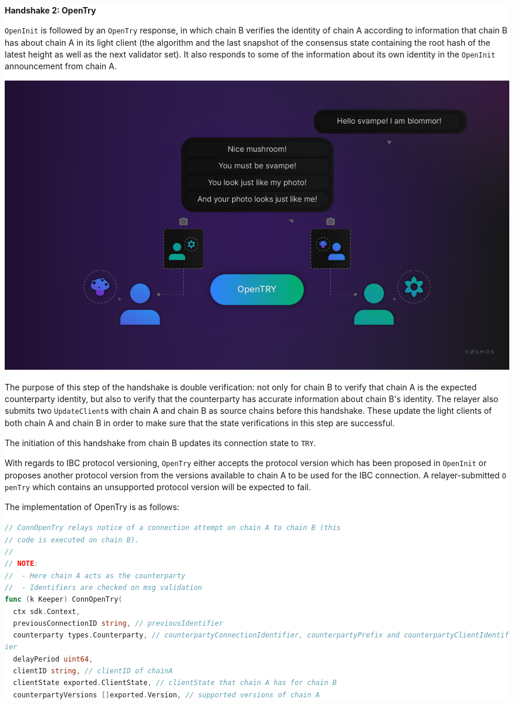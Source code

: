 **Handshake 2: OpenTry**

`OpenInit` is followed by an `OpenTry` response, in which chain B verifies the identity of chain A according to information that chain B has about chain A in its light client (the algorithm and the last snapshot of the consensus state containing the root hash of the latest height as well as the next validator set). It also responds to some of the information about its own identity in the `OpenInit` announcement from chain A. 

![OpenTry](/academy/ibc/images/open_try.png)

The purpose of this step of the handshake is double verification: not only for chain B to verify that chain A is the expected counterparty identity, but also to verify that the counterparty has accurate information about chain B's identity. The relayer also submits two `UpdateClient`s with chain A and chain B as source chains before this handshake. These update the light clients of both chain A and chain B in order to make sure that the state verifications in this step are successful.

The initiation of this handshake from chain B updates its connection state to `TRY`.

With regards to IBC protocol versioning, `OpenTry` either accepts the protocol version which has been proposed in `OpenInit` or proposes another protocol version from the versions available to chain A to be used for the IBC connection. A relayer-submitted `OpenTry` which contains an unsupported protocol version will be expected to fail.



The implementation of OpenTry is as follows:

```go
// ConnOpenTry relays notice of a connection attempt on chain A to chain B (this
// code is executed on chain B).
//
// NOTE:
//  - Here chain A acts as the counterparty
//  - Identifiers are checked on msg validation
func (k Keeper) ConnOpenTry(
  ctx sdk.Context,
  previousConnectionID string, // previousIdentifier
  counterparty types.Counterparty, // counterpartyConnectionIdentifier, counterpartyPrefix and counterpartyClientIdentifier
  delayPeriod uint64,
  clientID string, // clientID of chainA
  clientState exported.ClientState, // clientState that chain A has for chain B
  counterpartyVersions []exported.Version, // supported versions of chain A
```